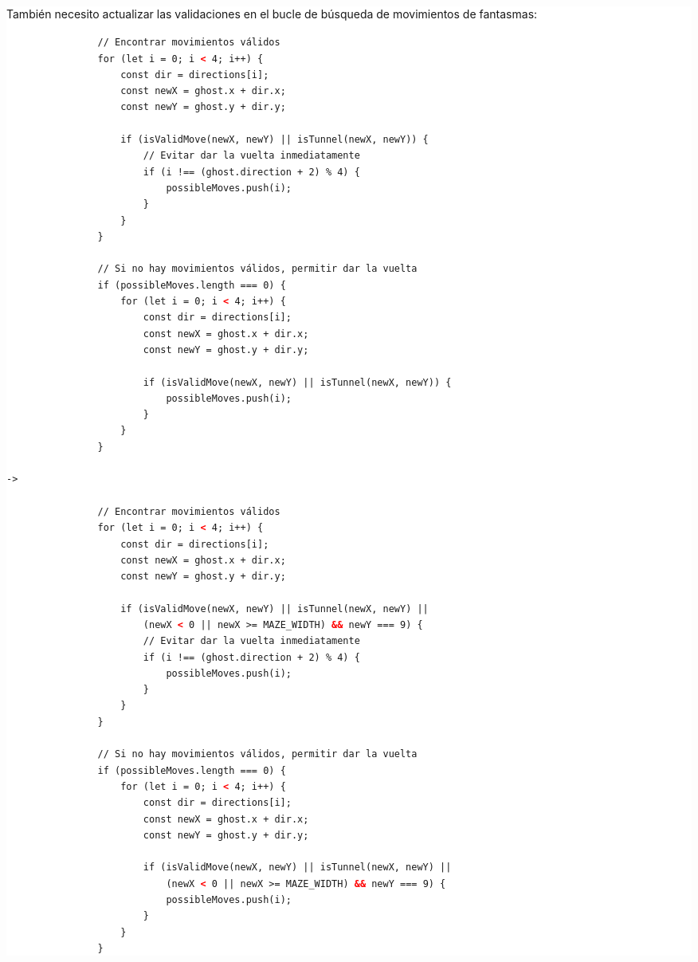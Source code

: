 También necesito actualizar las validaciones en el bucle de búsqueda de movimientos de fantasmas:

```html
                // Encontrar movimientos válidos
                for (let i = 0; i < 4; i++) {
                    const dir = directions[i];
                    const newX = ghost.x + dir.x;
                    const newY = ghost.y + dir.y;
                    
                    if (isValidMove(newX, newY) || isTunnel(newX, newY)) {
                        // Evitar dar la vuelta inmediatamente
                        if (i !== (ghost.direction + 2) % 4) {
                            possibleMoves.push(i);
                        }
                    }
                }

                // Si no hay movimientos válidos, permitir dar la vuelta
                if (possibleMoves.length === 0) {
                    for (let i = 0; i < 4; i++) {
                        const dir = directions[i];
                        const newX = ghost.x + dir.x;
                        const newY = ghost.y + dir.y;
                        
                        if (isValidMove(newX, newY) || isTunnel(newX, newY)) {
                            possibleMoves.push(i);
                        }
                    }
                }

->

                // Encontrar movimientos válidos
                for (let i = 0; i < 4; i++) {
                    const dir = directions[i];
                    const newX = ghost.x + dir.x;
                    const newY = ghost.y + dir.y;
                    
                    if (isValidMove(newX, newY) || isTunnel(newX, newY) || 
                        (newX < 0 || newX >= MAZE_WIDTH) && newY === 9) {
                        // Evitar dar la vuelta inmediatamente
                        if (i !== (ghost.direction + 2) % 4) {
                            possibleMoves.push(i);
                        }
                    }
                }

                // Si no hay movimientos válidos, permitir dar la vuelta
                if (possibleMoves.length === 0) {
                    for (let i = 0; i < 4; i++) {
                        const dir = directions[i];
                        const newX = ghost.x + dir.x;
                        const newY = ghost.y + dir.y;
                        
                        if (isValidMove(newX, newY) || isTunnel(newX, newY) || 
                            (newX < 0 || newX >= MAZE_WIDTH) && newY === 9) {
                            possibleMoves.push(i);
                        }
                    }
                }
```
